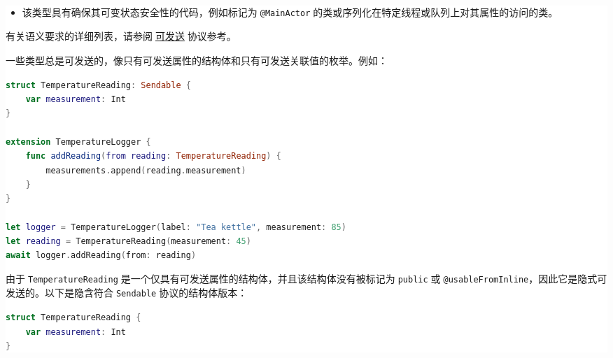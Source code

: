 - 该类型具有确保其可变状态安全性的代码，例如标记为 `@MainActor` 的类或序列化在特定线程或队列上对其属性的访问的类。

有关语义要求的详细列表，请参阅 [可发送](https://developer.apple.com/documentation/swift/sendable) 协议参考。

一些类型总是可发送的，像只有可发送属性的结构体和只有可发送关联值的枚举。例如：

```swift
struct TemperatureReading: Sendable {
    var measurement: Int
}

extension TemperatureLogger {
    func addReading(from reading: TemperatureReading) {
        measurements.append(reading.measurement)
    }
}

let logger = TemperatureLogger(label: "Tea kettle", measurement: 85)
let reading = TemperatureReading(measurement: 45)
await logger.addReading(from: reading)
```

由于 `TemperatureReading` 是一个仅具有可发送属性的结构体，并且该结构体没有被标记为 `public` 或 `@usableFromInline`，因此它是隐式可发送的。以下是隐含符合 `Sendable` 协议的结构体版本：

```swift
struct TemperatureReading {
    var measurement: Int
}
```